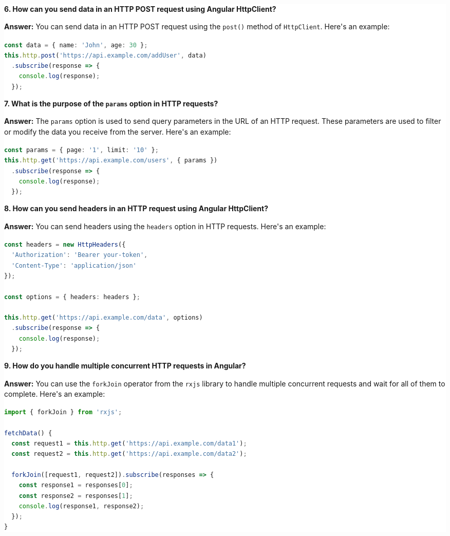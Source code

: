 **6. How can you send data in an HTTP POST request using Angular HttpClient?**
   
   **Answer:** You can send data in an HTTP POST request using the `post()` method of `HttpClient`. Here's an example:

   ```typescript
   const data = { name: 'John', age: 30 };
   this.http.post('https://api.example.com/addUser', data)
     .subscribe(response => {
       console.log(response);
     });
   ```

**7. What is the purpose of the `params` option in HTTP requests?**
   
   **Answer:** The `params` option is used to send query parameters in the URL of an HTTP request. These parameters are used to filter or modify the data you receive from the server. Here's an example:

   ```typescript
   const params = { page: '1', limit: '10' };
   this.http.get('https://api.example.com/users', { params })
     .subscribe(response => {
       console.log(response);
     });
   ```

**8. How can you send headers in an HTTP request using Angular HttpClient?**
   
   **Answer:** You can send headers using the `headers` option in HTTP requests. Here's an example:

   ```typescript
   const headers = new HttpHeaders({
     'Authorization': 'Bearer your-token',
     'Content-Type': 'application/json'
   });

   const options = { headers: headers };
   
   this.http.get('https://api.example.com/data', options)
     .subscribe(response => {
       console.log(response);
     });
   ```

**9. How do you handle multiple concurrent HTTP requests in Angular?**
   
   **Answer:** You can use the `forkJoin` operator from the `rxjs` library to handle multiple concurrent requests and wait for all of them to complete. Here's an example:

   ```typescript
   import { forkJoin } from 'rxjs';

   fetchData() {
     const request1 = this.http.get('https://api.example.com/data1');
     const request2 = this.http.get('https://api.example.com/data2');

     forkJoin([request1, request2]).subscribe(responses => {
       const response1 = responses[0];
       const response2 = responses[1];
       console.log(response1, response2);
     });
   }
   ```
